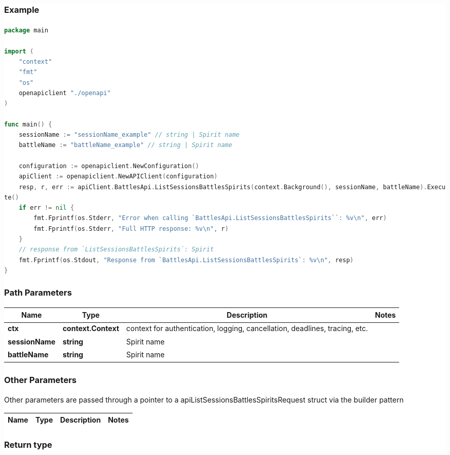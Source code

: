 

### Example

```go
package main

import (
    "context"
    "fmt"
    "os"
    openapiclient "./openapi"
)

func main() {
    sessionName := "sessionName_example" // string | Spirit name
    battleName := "battleName_example" // string | Spirit name

    configuration := openapiclient.NewConfiguration()
    apiClient := openapiclient.NewAPIClient(configuration)
    resp, r, err := apiClient.BattlesApi.ListSessionsBattlesSpirits(context.Background(), sessionName, battleName).Execute()
    if err != nil {
        fmt.Fprintf(os.Stderr, "Error when calling `BattlesApi.ListSessionsBattlesSpirits``: %v\n", err)
        fmt.Fprintf(os.Stderr, "Full HTTP response: %v\n", r)
    }
    // response from `ListSessionsBattlesSpirits`: Spirit
    fmt.Fprintf(os.Stdout, "Response from `BattlesApi.ListSessionsBattlesSpirits`: %v\n", resp)
}
```

### Path Parameters


Name | Type | Description  | Notes
------------- | ------------- | ------------- | -------------
**ctx** | **context.Context** | context for authentication, logging, cancellation, deadlines, tracing, etc.
**sessionName** | **string** | Spirit name | 
**battleName** | **string** | Spirit name | 

### Other Parameters

Other parameters are passed through a pointer to a apiListSessionsBattlesSpiritsRequest struct via the builder pattern


Name | Type | Description  | Notes
------------- | ------------- | ------------- | -------------



### Return type
